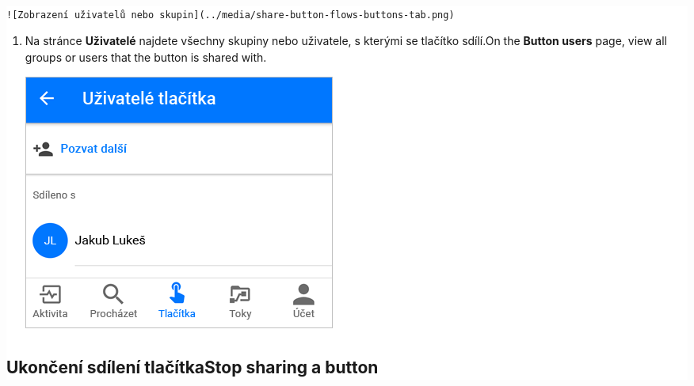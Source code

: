    ![Zobrazení uživatelů nebo skupin](../media/share-button-flows-buttons-tab.png)

1. <span data-ttu-id="86632-143">Na stránce **Uživatelé** najdete všechny skupiny nebo uživatele, s kterými se tlačítko sdílí.</span><span class="sxs-lookup"><span data-stu-id="86632-143">On the **Button users** page, view all groups or users that the button is shared with.</span></span>

    ![Zobrazení uživatelů tlačítka](../media/share-button-flows-button-users-list.png)

## <a name="stop-sharing-a-button"></a><span data-ttu-id="86632-145">Ukončení sdílení tlačítka</span><span class="sxs-lookup"><span data-stu-id="86632-145">Stop sharing a button</span></span>
